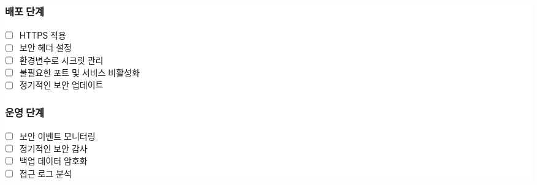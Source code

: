 ### 배포 단계
- [ ] HTTPS 적용
- [ ] 보안 헤더 설정
- [ ] 환경변수로 시크릿 관리
- [ ] 불필요한 포트 및 서비스 비활성화
- [ ] 정기적인 보안 업데이트

### 운영 단계
- [ ] 보안 이벤트 모니터링
- [ ] 정기적인 보안 감사
- [ ] 백업 데이터 암호화
- [ ] 접근 로그 분석
